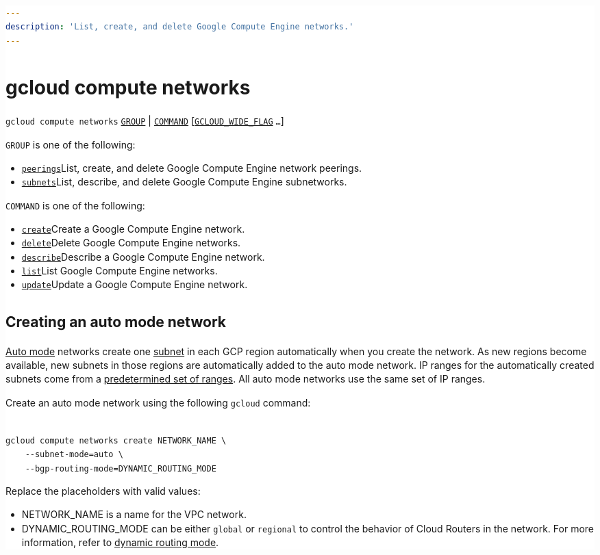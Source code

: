 ```yaml
---
description: 'List, create, and delete Google Compute Engine networks.'
---
```


# gcloud compute networks

`gcloud compute networks` [`GROUP`](https://cloud.google.com/sdk/gcloud/reference/compute/networks/#GROUP) \| [`COMMAND`](https://cloud.google.com/sdk/gcloud/reference/compute/networks/#COMMAND) \[[`GCLOUD_WIDE_FLAG`](https://cloud.google.com/sdk/gcloud/reference/compute/networks/#GCLOUD-WIDE-FLAGS) `…`\]

`GROUP` is one of the following:

* [`peerings`](https://cloud.google.com/sdk/gcloud/reference/compute/networks/peerings)List, create, and delete Google Compute Engine network peerings.
* [`subnets`](https://cloud.google.com/sdk/gcloud/reference/compute/networks/subnets)List, describe, and delete Google Compute Engine subnetworks.

`COMMAND` is one of the following:

* [`create`](https://cloud.google.com/sdk/gcloud/reference/compute/networks/create)Create a Google Compute Engine network.
* [`delete`](https://cloud.google.com/sdk/gcloud/reference/compute/networks/delete)Delete Google Compute Engine networks.
* [`describe`](https://cloud.google.com/sdk/gcloud/reference/compute/networks/describe)Describe a Google Compute Engine network.
* [`list`](https://cloud.google.com/sdk/gcloud/reference/compute/networks/list)List Google Compute Engine networks.
* [`update`](https://cloud.google.com/sdk/gcloud/reference/compute/networks/update)Update a Google Compute Engine network.

## Creating an auto mode network

[Auto mode](https://cloud.google.com/vpc/docs/vpc#subnet-ranges) networks create one [subnet](https://cloud.google.com/vpc/docs/vpc#vpc_networks_and_subnets) in each GCP region automatically when you create the network. As new regions become available, new subnets in those regions are automatically added to the auto mode network. IP ranges for the automatically created subnets come from a [predetermined set of ranges](https://cloud.google.com/vpc/docs/vpc#ip-ranges). All auto mode networks use the same set of IP ranges.

Create an auto mode network using the following `gcloud` command:

```text

gcloud compute networks create NETWORK_NAME \
    --subnet-mode=auto \
    --bgp-routing-mode=DYNAMIC_ROUTING_MODE
```

Replace the placeholders with valid values:

* NETWORK\_NAME is a name for the VPC network.
* DYNAMIC\_ROUTING\_MODE can be either `global` or `regional` to control the behavior of Cloud Routers in the network. For more information, refer to [dynamic routing mode](https://cloud.google.com/vpc/docs/vpc#routing_for_hybrid_networks).
